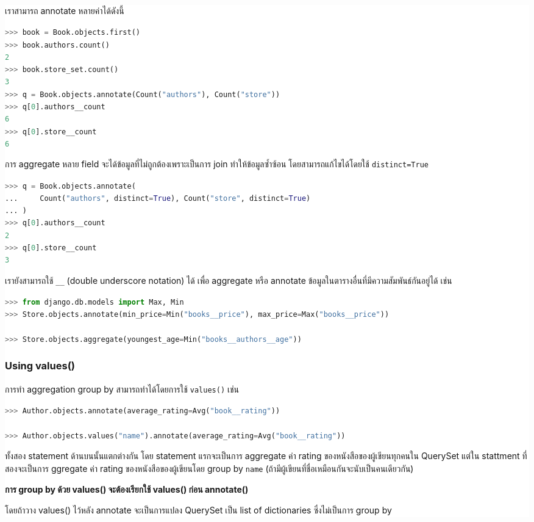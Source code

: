 เราสามารถ annotate หลายค่าได้ดังนี้

```python
>>> book = Book.objects.first()
>>> book.authors.count()
2
>>> book.store_set.count()
3
>>> q = Book.objects.annotate(Count("authors"), Count("store"))
>>> q[0].authors__count
6
>>> q[0].store__count
6
```

การ aggregate หลาย field จะได้ข้อมูลที่ไม่ถูกต้องเพราะเป็นการ join ทำให้ข้อมูลซ้ำซ้อน โดยสามารถแก้ไขได้โดยใช้ `distinct=True`

```python
>>> q = Book.objects.annotate(
...     Count("authors", distinct=True), Count("store", distinct=True)
... )
>>> q[0].authors__count
2
>>> q[0].store__count
3
```

เรายังสามารถใช้ `__` (double underscore notation) ได้ เพื่อ aggregate หรือ annotate ข้อมูลในตารางอื่นที่มีความสัมพันธ์กันอยู่ได้ เช่น

```python
>>> from django.db.models import Max, Min
>>> Store.objects.annotate(min_price=Min("books__price"), max_price=Max("books__price"))

>>> Store.objects.aggregate(youngest_age=Min("books__authors__age"))
```

### Using values()

การทำ aggregation group by สามารถทำได้โดยการใช้ `values()` เช่น

```python
>>> Author.objects.annotate(average_rating=Avg("book__rating"))

>>> Author.objects.values("name").annotate(average_rating=Avg("book__rating"))
```

ทั้งสอง statement ด้านบนนั้นแตกต่างกัน โดย statement แรกจะเป็นการ aggregate ค่า rating ของหนังสือของผู้เขียนทุกคนใน QuerySet แต่ใน stattment ที่สองจะเป็นการ ggregate ค่า rating ของหนังสือของผู้เขียนโดย group by `name` (ถ้ามีผู้เขียนที่ชื่อเหมือนกันจะนับเป็นคนเดียวกัน)

**การ group by ด้วย values() จะต้องเรียกใช้ values() ก่อน annotate()**

โดยถ้าวาง values() ไว้หลัง annotate จะเป็นการแปลง QuerySet เป็น list of dictionaries ซึ่งไม่เป็นการ group by
